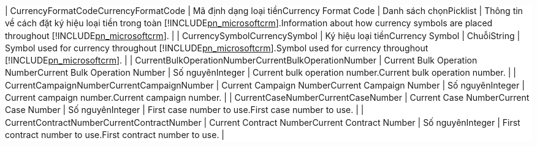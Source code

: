 |                <span data-ttu-id="b39d7-276">CurrencyFormatCode</span><span class="sxs-lookup"><span data-stu-id="b39d7-276">CurrencyFormatCode</span></span>                 |                          <span data-ttu-id="b39d7-277">Mã định dạng loại tiền</span><span class="sxs-lookup"><span data-stu-id="b39d7-277">Currency Format Code</span></span>                          |     <span data-ttu-id="b39d7-278">Danh sách chọn</span><span class="sxs-lookup"><span data-stu-id="b39d7-278">Picklist</span></span>      |                                          <span data-ttu-id="b39d7-279">Thông tin về cách đặt ký hiệu loại tiền trong toàn [!INCLUDE[pn_microsoftcrm](../includes/pn-microsoftcrm.md)].</span><span class="sxs-lookup"><span data-stu-id="b39d7-279">Information about how currency symbols are placed throughout [!INCLUDE[pn_microsoftcrm](../includes/pn-microsoftcrm.md)].</span></span>                                          |
|                  <span data-ttu-id="b39d7-280">CurrencySymbol</span><span class="sxs-lookup"><span data-stu-id="b39d7-280">CurrencySymbol</span></span>                   |                            <span data-ttu-id="b39d7-281">Ký hiệu loại tiền</span><span class="sxs-lookup"><span data-stu-id="b39d7-281">Currency Symbol</span></span>                             |      <span data-ttu-id="b39d7-282">Chuỗi</span><span class="sxs-lookup"><span data-stu-id="b39d7-282">String</span></span>       |                                                      <span data-ttu-id="b39d7-283">Symbol used for currency throughout [!INCLUDE[pn_microsoftcrm](../includes/pn-microsoftcrm.md)].</span><span class="sxs-lookup"><span data-stu-id="b39d7-283">Symbol used for currency throughout [!INCLUDE[pn_microsoftcrm](../includes/pn-microsoftcrm.md)].</span></span>                                                       |
|            <span data-ttu-id="b39d7-284">CurrentBulkOperationNumber</span><span class="sxs-lookup"><span data-stu-id="b39d7-284">CurrentBulkOperationNumber</span></span>             |                     <span data-ttu-id="b39d7-285">Current Bulk Operation Number</span><span class="sxs-lookup"><span data-stu-id="b39d7-285">Current Bulk Operation Number</span></span>                      |      <span data-ttu-id="b39d7-286">Số nguyên</span><span class="sxs-lookup"><span data-stu-id="b39d7-286">Integer</span></span>      |                                                                                       <span data-ttu-id="b39d7-287">Current bulk operation number.</span><span class="sxs-lookup"><span data-stu-id="b39d7-287">Current bulk operation number.</span></span>                                                                                        |
|               <span data-ttu-id="b39d7-288">CurrentCampaignNumber</span><span class="sxs-lookup"><span data-stu-id="b39d7-288">CurrentCampaignNumber</span></span>               |                        <span data-ttu-id="b39d7-289">Current Campaign Number</span><span class="sxs-lookup"><span data-stu-id="b39d7-289">Current Campaign Number</span></span>                         |      <span data-ttu-id="b39d7-290">Số nguyên</span><span class="sxs-lookup"><span data-stu-id="b39d7-290">Integer</span></span>      |                                                                                          <span data-ttu-id="b39d7-291">Current campaign number.</span><span class="sxs-lookup"><span data-stu-id="b39d7-291">Current campaign number.</span></span>                                                                                           |
|                 <span data-ttu-id="b39d7-292">CurrentCaseNumber</span><span class="sxs-lookup"><span data-stu-id="b39d7-292">CurrentCaseNumber</span></span>                 |                          <span data-ttu-id="b39d7-293">Current Case Number</span><span class="sxs-lookup"><span data-stu-id="b39d7-293">Current Case Number</span></span>                           |      <span data-ttu-id="b39d7-294">Số nguyên</span><span class="sxs-lookup"><span data-stu-id="b39d7-294">Integer</span></span>      |                                                                                          <span data-ttu-id="b39d7-295">First case number to use.</span><span class="sxs-lookup"><span data-stu-id="b39d7-295">First case number to use.</span></span>                                                                                          |
|               <span data-ttu-id="b39d7-296">CurrentContractNumber</span><span class="sxs-lookup"><span data-stu-id="b39d7-296">CurrentContractNumber</span></span>               |                        <span data-ttu-id="b39d7-297">Current Contract Number</span><span class="sxs-lookup"><span data-stu-id="b39d7-297">Current Contract Number</span></span>                         |      <span data-ttu-id="b39d7-298">Số nguyên</span><span class="sxs-lookup"><span data-stu-id="b39d7-298">Integer</span></span>      |                                                                                        <span data-ttu-id="b39d7-299">First contract number to use.</span><span class="sxs-lookup"><span data-stu-id="b39d7-299">First contract number to use.</span></span>                                                                                        |